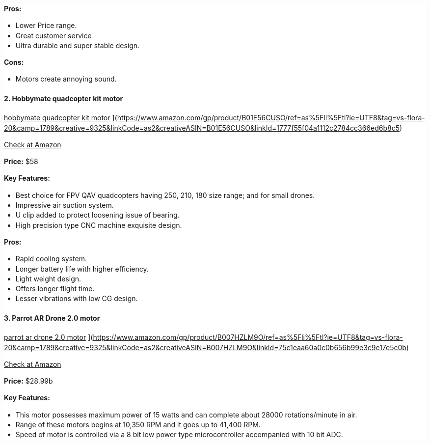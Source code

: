 **Pros:**

* Lower Price range.
* Great customer service
* Ultra durable and super stable design.

**Cons:**

* Motors create annoying sound.

#### 2\. Hobbymate quadcopter kit motor

[hobbymate quadcopter kit motor](https://images.wondershare.com/filmora/article-images/hobbymate-quadcopter-kit-motor.jpg) ](https://www.amazon.com/gp/product/B01E56CUSO/ref=as%5Fli%5Ftl?ie=UTF8&tag=vs-flora-20&camp=1789&creative=9325&linkCode=as2&creativeASIN=B01E56CUSO&linkId=1777f55f04a1112c2784cc366ed6b8c5)

[Check at Amazon](https://www.amazon.com/gp/product/B01E56CUSO/ref=as%5Fli%5Ftl?ie=UTF8&tag=vs-flora-20&camp=1789&creative=9325&linkCode=as2&creativeASIN=B01E56CUSO&linkId=1777f55f04a1112c2784cc366ed6b8c5)

**Price:** $58

**Key Features:**

* Best choice for FPV QAV quadcopters having 250, 210, 180 size range; and for small drones.
* Impressive air suction system.
* U clip added to protect loosening issue of bearing.
* High precision type CNC machine exquisite design.

**Pros:**

* Rapid cooling system.
* Longer battery life with higher efficiency.
* Light weight design.
* Offers longer flight time.
* Lesser vibrations with low CG design.

#### 3\. Parrot AR Drone 2.0 motor

[parrot ar drone 2.0 motor](https://images.wondershare.com/filmora/article-images/parrot-ar-drone-2.0-motor.jpg) ](https://www.amazon.com/gp/product/B007HZLM9O/ref=as%5Fli%5Ftl?ie=UTF8&tag=vs-flora-20&camp=1789&creative=9325&linkCode=as2&creativeASIN=B007HZLM9O&linkId=75c1eaa60a0c0b656b99e3c9e17e5c0b)

[Check at Amazon](https://www.amazon.com/gp/product/B007HZLM9O/ref=as%5Fli%5Ftl?ie=UTF8&tag=vs-flora-20&camp=1789&creative=9325&linkCode=as2&creativeASIN=B007HZLM9O&linkId=75c1eaa60a0c0b656b99e3c9e17e5c0b)

**Price:** $28.99b

**Key Features:**

* This motor possesses maximum power of 15 watts and can complete about 28000 rotations/minute in air.
* Range of these motors begins at 10,350 RPM and it goes up to 41,400 RPM.
* Speed of motor is controlled via a 8 bit low power type microcontroller accompanied with 10 bit ADC.
